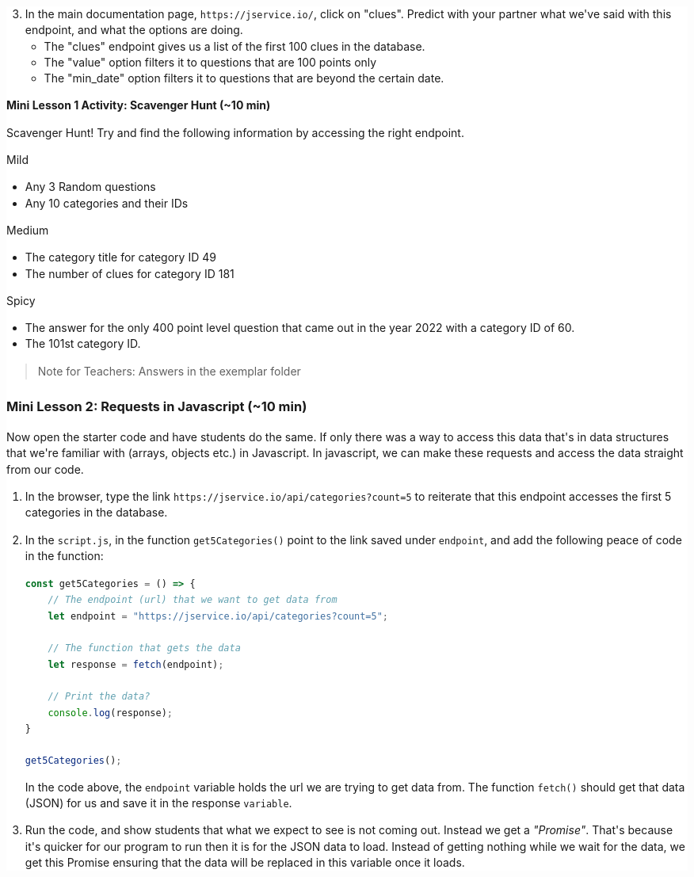 3. In the main documentation page, `https://jservice.io/`, click on "clues". Predict with your partner what we've said with this endpoint, and what the options are doing.
    - The "clues" endpoint gives us a list of the first 100 clues in the database.
    - The "value" option filters it to questions that are 100 points only
    - The "min_date" option filters it to questions that are beyond the certain date.

**Mini Lesson 1 Activity: Scavenger Hunt (~10 min)**

Scavenger Hunt! Try and find the following information by accessing the right endpoint.

Mild
- Any 3 Random questions
- Any 10 categories and their IDs

Medium
- The category title for category ID 49
- The number of clues for category ID 181

Spicy
- The answer for the only 400 point level question that came out in the year 2022 with a category ID of 60.
- The 101st category ID.


> Note for Teachers: Answers in the exemplar folder


### Mini Lesson 2: Requests in Javascript (~10 min)

Now open the starter code and have students do the same. If only there was a way to access this data that's in data structures that we're familiar with (arrays, objects etc.) in Javascript. In javascript, we can make these requests and access the data straight from our code.

1. In the browser, type the link `https://jservice.io/api/categories?count=5` to reiterate that this endpoint accesses the first 5 categories in the database.

2. In the `script.js`, in the function `get5Categories()` point to the link saved under `endpoint`, and add the following peace of code in the function:

    ```js
    const get5Categories = () => {
        // The endpoint (url) that we want to get data from
        let endpoint = "https://jservice.io/api/categories?count=5";

        // The function that gets the data
        let response = fetch(endpoint);

        // Print the data?
        console.log(response);
    }

    get5Categories();
    ```

    In the code above, the `endpoint` variable holds the url we are trying to get data from. The function `fetch()` should get that data (JSON) for us and save it in the response `variable`.

3. Run the code, and show students that what we expect to see is not coming out. Instead we get a _"Promise"_. That's because it's quicker for our program to run then it is for the JSON data to load. Instead of getting nothing while we wait for the data, we get this Promise ensuring that the data will be replaced in this variable once it loads.
